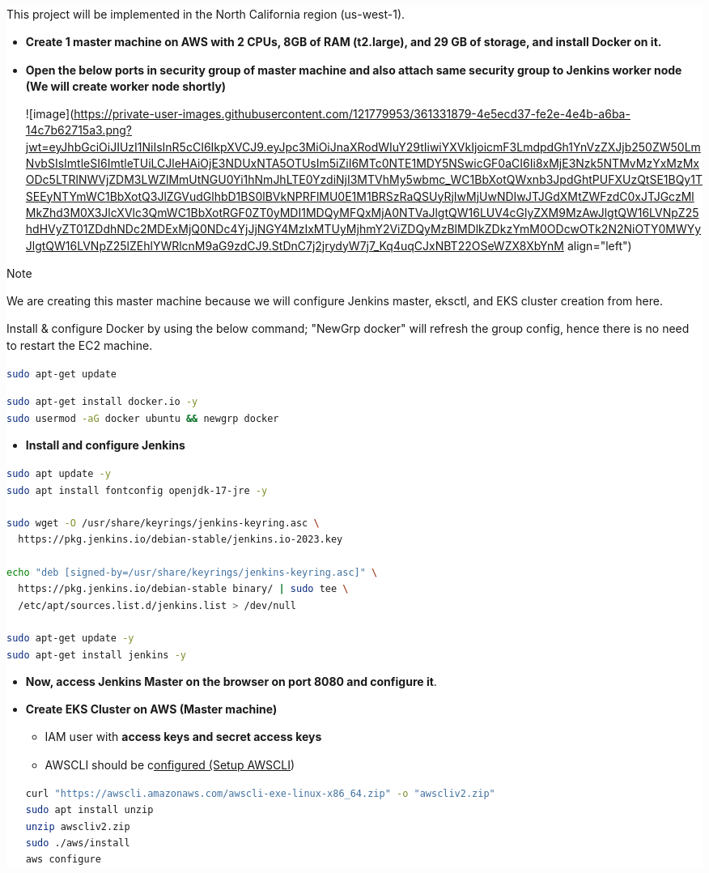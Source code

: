 This project will be implemented in the North California region (us-west-1).

* **Create 1 master machine on AWS with 2 CPUs, 8GB of RAM (t2.large), and 29 GB of storage, and install Docker on it.**
    
* **Open the below ports in security group of master machine and also attach same security group to Jenkins worker node (We will create worker node shortly)**
    
    ![image](https://private-user-images.githubusercontent.com/121779953/361331879-4e5ecd37-fe2e-4e4b-a6ba-14c7b62715a3.png?jwt=eyJhbGciOiJIUzI1NiIsInR5cCI6IkpXVCJ9.eyJpc3MiOiJnaXRodWIuY29tIiwiYXVkIjoicmF3LmdpdGh1YnVzZXJjb250ZW50LmNvbSIsImtleSI6ImtleTUiLCJleHAiOjE3NDUxNTA5OTUsIm5iZiI6MTc0NTE1MDY5NSwicGF0aCI6Ii8xMjE3Nzk5NTMvMzYxMzMxODc5LTRlNWVjZDM3LWZlMmUtNGU0Yi1hNmJhLTE0YzdiNjI3MTVhMy5wbmc_WC1BbXotQWxnb3JpdGhtPUFXUzQtSE1BQy1TSEEyNTYmWC1BbXotQ3JlZGVudGlhbD1BS0lBVkNPRFlMU0E1M1BRSzRaQSUyRjIwMjUwNDIwJTJGdXMtZWFzdC0xJTJGczMlMkZhd3M0X3JlcXVlc3QmWC1BbXotRGF0ZT0yMDI1MDQyMFQxMjA0NTVaJlgtQW16LUV4cGlyZXM9MzAwJlgtQW16LVNpZ25hdHVyZT01ZDdhNDc2MDExMjQ0NDc4YjJjNGY4MzIxMTUyMjhmY2ViZDQyMzBlMDlkZDkzYmM0ODcwOTk2N2NiOTY0MWYyJlgtQW16LVNpZ25lZEhlYWRlcnM9aG9zdCJ9.StDnC7j2jrydyW7j7_Kq4uqCJxNBT22OSeWZX8XbYnM align="left")
    

Note

We are creating this master machine because we will configure Jenkins master, eksctl, and EKS cluster creation from here.

Install & configure Docker by using the below command; "NewGrp docker" will refresh the group config, hence there is no need to restart the EC2 machine.

```bash
sudo apt-get update
```

```bash
sudo apt-get install docker.io -y
sudo usermod -aG docker ubuntu && newgrp docker
```

* **Install and configure Jenkins**
    

```bash
sudo apt update -y
sudo apt install fontconfig openjdk-17-jre -y

sudo wget -O /usr/share/keyrings/jenkins-keyring.asc \
  https://pkg.jenkins.io/debian-stable/jenkins.io-2023.key
  
echo "deb [signed-by=/usr/share/keyrings/jenkins-keyring.asc]" \
  https://pkg.jenkins.io/debian-stable binary/ | sudo tee \
  /etc/apt/sources.list.d/jenkins.list > /dev/null
  
sudo apt-get update -y
sudo apt-get install jenkins -y
```

* **Now, access Jenkins Master on the browser on port 8080 and configure it**.
    
* **Create EKS Cluster on AWS (Master machine)**
    
    * IAM user with **access keys and secret access keys**
        
    * AWSCLI should be c[onfigured (Setup AWSCLI](https://github.com/DevMadhup/DevOps-Tools-Installations/blob/main/AWSCLI/AWSCLI.sh))
        
    
    ```bash
    curl "https://awscli.amazonaws.com/awscli-exe-linux-x86_64.zip" -o "awscliv2.zip"
    sudo apt install unzip
    unzip awscliv2.zip
    sudo ./aws/install
    aws configure
    ```
    